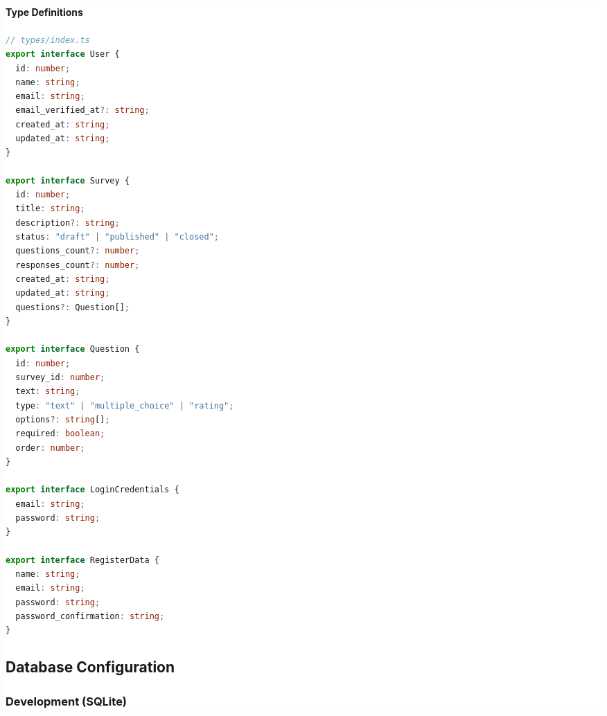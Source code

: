 #### Type Definitions

```typescript
// types/index.ts
export interface User {
  id: number;
  name: string;
  email: string;
  email_verified_at?: string;
  created_at: string;
  updated_at: string;
}

export interface Survey {
  id: number;
  title: string;
  description?: string;
  status: "draft" | "published" | "closed";
  questions_count?: number;
  responses_count?: number;
  created_at: string;
  updated_at: string;
  questions?: Question[];
}

export interface Question {
  id: number;
  survey_id: number;
  text: string;
  type: "text" | "multiple_choice" | "rating";
  options?: string[];
  required: boolean;
  order: number;
}

export interface LoginCredentials {
  email: string;
  password: string;
}

export interface RegisterData {
  name: string;
  email: string;
  password: string;
  password_confirmation: string;
}
```

## Database Configuration

### Development (SQLite)

